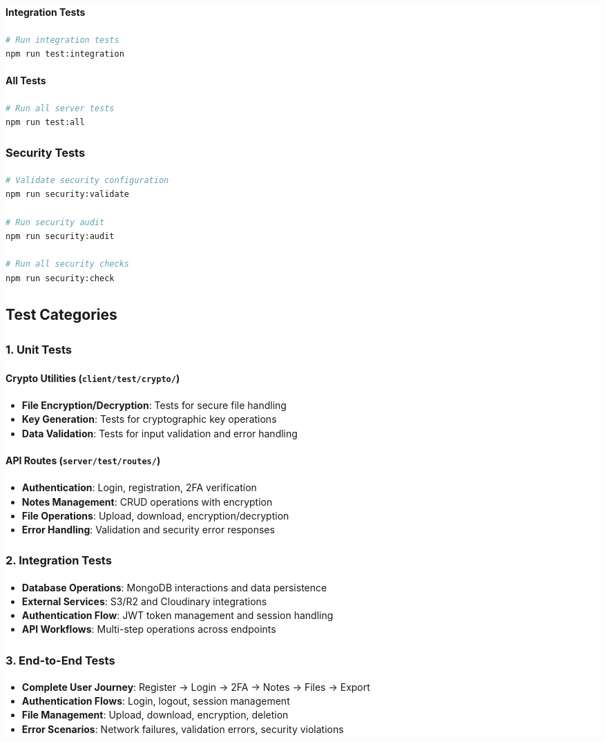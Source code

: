 #### Integration Tests
```bash
# Run integration tests
npm run test:integration
```

#### All Tests
```bash
# Run all server tests
npm run test:all
```

### Security Tests
```bash
# Validate security configuration
npm run security:validate

# Run security audit
npm run security:audit

# Run all security checks
npm run security:check
```

## Test Categories

### 1. Unit Tests

#### Crypto Utilities (`client/test/crypto/`)
- **File Encryption/Decryption**: Tests for secure file handling
- **Key Generation**: Tests for cryptographic key operations
- **Data Validation**: Tests for input validation and error handling

#### API Routes (`server/test/routes/`)
- **Authentication**: Login, registration, 2FA verification
- **Notes Management**: CRUD operations with encryption
- **File Operations**: Upload, download, encryption/decryption
- **Error Handling**: Validation and security error responses

### 2. Integration Tests
- **Database Operations**: MongoDB interactions and data persistence
- **External Services**: S3/R2 and Cloudinary integrations
- **Authentication Flow**: JWT token management and session handling
- **API Workflows**: Multi-step operations across endpoints

### 3. End-to-End Tests
- **Complete User Journey**: Register → Login → 2FA → Notes → Files → Export
- **Authentication Flows**: Login, logout, session management
- **File Management**: Upload, download, encryption, deletion
- **Error Scenarios**: Network failures, validation errors, security violations
